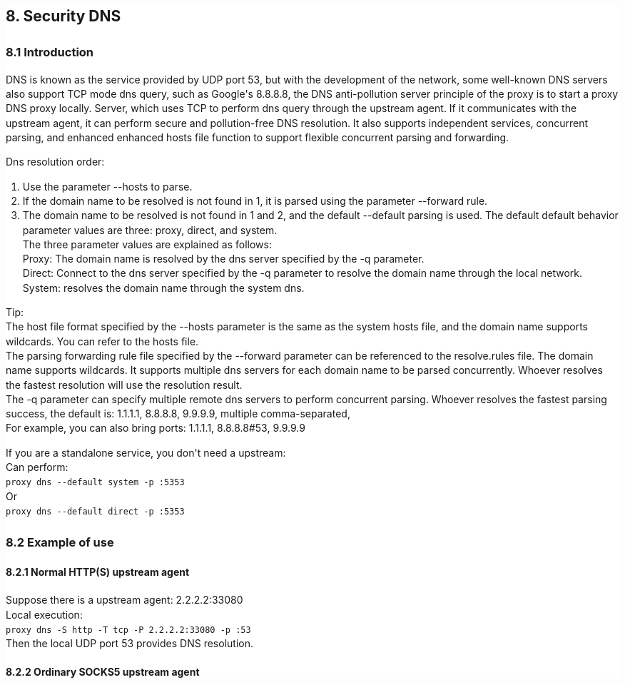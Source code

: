 ## 8. Security DNS

### 8.1 Introduction
DNS is known as the service provided by UDP port 53, but with the development of the network, some well-known DNS servers also support TCP mode dns query, such as Google's 8.8.8.8, the DNS anti-pollution server principle of the proxy is to start a proxy DNS proxy locally. Server, which uses TCP to perform dns query through the upstream agent. If it communicates with the upstream agent, it can perform secure and pollution-free DNS resolution. It also supports independent services, concurrent parsing, and enhanced enhanced hosts file function to support flexible concurrent parsing and forwarding.

Dns resolution order:
1. Use the parameter --hosts to parse.
2. If the domain name to be resolved is not found in 1, it is parsed using the parameter --forward rule.
3. The domain name to be resolved is not found in 1 and 2, and the default --default parsing is used. The default default behavior parameter values are three: proxy, direct, and system.  
   The three parameter values are explained as follows:  
   Proxy: The domain name is resolved by the dns server specified by the -q parameter.  
   Direct: Connect to the dns server specified by the -q parameter to resolve the domain name through the local network.  
   System: resolves the domain name through the system dns.

Tip:  
The host file format specified by the --hosts parameter is the same as the system hosts file, and the domain name supports wildcards. You can refer to the hosts file.  
The parsing forwarding rule file specified by the --forward parameter can be referenced to the resolve.rules file. The domain name supports wildcards. It supports multiple dns servers for each domain name to be parsed concurrently. Whoever resolves the fastest resolution will use the resolution result.  
The -q parameter can specify multiple remote dns servers to perform concurrent parsing. Whoever resolves the fastest parsing success, the default is: 1.1.1.1, 8.8.8.8, 9.9.9.9, multiple comma-separated,  
For example, you can also bring ports: 1.1.1.1, 8.8.8.8#53, 9.9.9.9

If you are a standalone service, you don't need a upstream:  
Can perform:  
`proxy dns --default system -p :5353`  
Or  
`proxy dns --default direct -p :5353`

### 8.2 Example of use

#### 8.2.1 Normal HTTP(S) upstream agent

Suppose there is a upstream agent: 2.2.2.2:33080  
Local execution:  
`proxy dns -S http -T tcp -P 2.2.2.2:33080 -p :53`  
Then the local UDP port 53 provides DNS resolution.

#### 8.2.2 Ordinary SOCKS5 upstream agent
